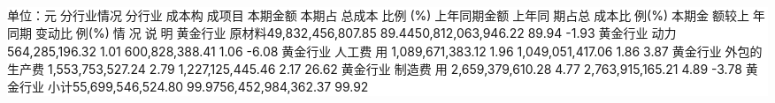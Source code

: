 单位：元
分行业情况
分行业
成本构
成项目
本期金额
本期占
总成本
比例
(%)
上年同期金额
上年同
期占总
成本比
例(%)
本期金
额较上
年同期
变动比
例(%)
情
况
说
明
黄金行业
原材料49,832,456,807.85
89.4450,812,063,946.22
89.94
-1.93
黄金行业
动力
564,285,196.32
1.01
600,828,388.41
1.06
-6.08
黄金行业
人工费
用
1,089,671,383.12
1.96
1,049,051,417.06
1.86
3.87
黄金行业
外包的
生产费
1,553,753,527.24
2.79
1,227,125,445.46
2.17
26.62
黄金行业
制造费
用
2,659,379,610.28
4.77
2,763,915,165.21
4.89
-3.78
黄金行业
小计55,699,546,524.80
99.9756,452,984,362.37
99.92